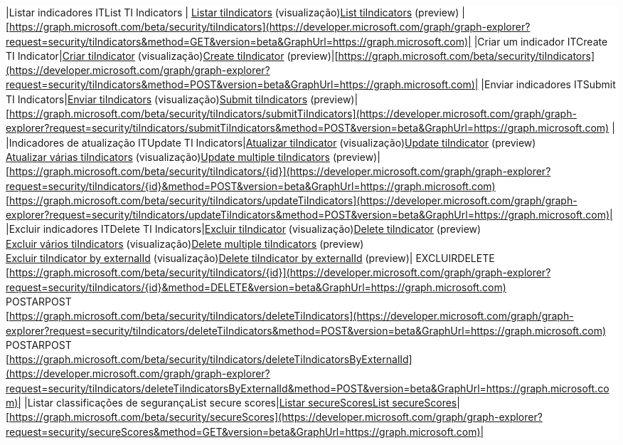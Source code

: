 |<span data-ttu-id="206f1-224">Listar indicadores IT</span><span class="sxs-lookup"><span data-stu-id="206f1-224">List TI Indicators</span></span> | <span data-ttu-id="206f1-225">[Listar tiIndicators](../api/tiindicators-list.md) (visualização)</span><span class="sxs-lookup"><span data-stu-id="206f1-225">[List tiIndicators](../api/tiindicators-list.md) (preview)</span></span> | [https://graph.microsoft.com/beta/security/tiIndicators](https://developer.microsoft.com/graph/graph-explorer?request=security/tiIndicators&method=GET&version=beta&GraphUrl=https://graph.microsoft.com)|
|<span data-ttu-id="206f1-226">Criar um indicador IT</span><span class="sxs-lookup"><span data-stu-id="206f1-226">Create TI Indicator</span></span>|<span data-ttu-id="206f1-227">[Criar tiIndicator](../api/tiindicators-post.md) (visualização)</span><span class="sxs-lookup"><span data-stu-id="206f1-227">[Create tiIndicator](../api/tiindicators-post.md) (preview)</span></span>|[https://graph.microsoft.com/beta/security/tiIndicators](https://developer.microsoft.com/graph/graph-explorer?request=security/tiIndicators&method=POST&version=beta&GraphUrl=https://graph.microsoft.com)|
|<span data-ttu-id="206f1-228">Enviar indicadores IT</span><span class="sxs-lookup"><span data-stu-id="206f1-228">Submit TI Indicators</span></span>|<span data-ttu-id="206f1-229">[Enviar tiIndicators](../api/tiindicator-submittiindicators.md) (visualização)</span><span class="sxs-lookup"><span data-stu-id="206f1-229">[Submit tiIndicators](../api/tiindicator-submittiindicators.md) (preview)</span></span>| [https://graph.microsoft.com/beta/security/tiIndicators/submitTiIndicators](https://developer.microsoft.com/graph/graph-explorer?request=security/tiIndicators/submitTiIndicators&method=POST&version=beta&GraphUrl=https://graph.microsoft.com) |
|<span data-ttu-id="206f1-230">Indicadores de atualização IT</span><span class="sxs-lookup"><span data-stu-id="206f1-230">Update TI Indicators</span></span>|<span data-ttu-id="206f1-231">[Atualizar tiIndicator](../api/tiindicator-update.md) (visualização)</span><span class="sxs-lookup"><span data-stu-id="206f1-231">[Update tiIndicator](../api/tiindicator-update.md) (preview)</span></span> </br><span data-ttu-id="206f1-232">[Atualizar várias tiIndicators](../api/tiindicator-updatetiindicators.md) (visualização)</span><span class="sxs-lookup"><span data-stu-id="206f1-232">[Update multiple tiIndicators](../api/tiindicator-updatetiindicators.md) (preview)</span></span>| [https://graph.microsoft.com/beta/security/tiIndicators/{id}](https://developer.microsoft.com/graph/graph-explorer?request=security/tiIndicators/{id}&method=POST&version=beta&GraphUrl=https://graph.microsoft.com) </br>[https://graph.microsoft.com/beta/security/tiIndicators/updateTiIndicators](https://developer.microsoft.com/graph/graph-explorer?request=security/tiIndicators/updateTiIndicators&method=POST&version=beta&GraphUrl=https://graph.microsoft.com)|
|<span data-ttu-id="206f1-233">Excluir indicadores IT</span><span class="sxs-lookup"><span data-stu-id="206f1-233">Delete TI Indicators</span></span>|<span data-ttu-id="206f1-234">[Excluir tiIndicator](../api/tiindicator-delete.md) (visualização)</span><span class="sxs-lookup"><span data-stu-id="206f1-234">[Delete tiIndicator](../api/tiindicator-delete.md) (preview)</span></span> </br><span data-ttu-id="206f1-235">[Excluir vários tiIndicators](../api/tiindicator-deletetiindicators.md) (visualização)</span><span class="sxs-lookup"><span data-stu-id="206f1-235">[Delete multiple tiIndicators](../api/tiindicator-deletetiindicators.md) (preview)</span></span> </br><span data-ttu-id="206f1-236">[Excluir tiIndicator by externalId](../api/tiindicator-deletetiindicatorsbyexternalid.md) (visualização)</span><span class="sxs-lookup"><span data-stu-id="206f1-236">[Delete tiIndicator by externalId](../api/tiindicator-deletetiindicatorsbyexternalid.md) (preview)</span></span>| <span data-ttu-id="206f1-237">EXCLUIR</span><span class="sxs-lookup"><span data-stu-id="206f1-237">DELETE</span></span> </br>[https://graph.microsoft.com/beta/security/tiIndicators/{id}](https://developer.microsoft.com/graph/graph-explorer?request=security/tiIndicators/{id}&method=DELETE&version=beta&GraphUrl=https://graph.microsoft.com) </br><span data-ttu-id="206f1-238">POSTAR</span><span class="sxs-lookup"><span data-stu-id="206f1-238">POST</span></span></br>[https://graph.microsoft.com/beta/security/tiIndicators/deleteTiIndicators](https://developer.microsoft.com/graph/graph-explorer?request=security/tiIndicators/deleteTiIndicators&method=POST&version=beta&GraphUrl=https://graph.microsoft.com)</br><span data-ttu-id="206f1-239">POSTAR</span><span class="sxs-lookup"><span data-stu-id="206f1-239">POST</span></span></br>[https://graph.microsoft.com/beta/security/tiIndicators/deleteTiIndicatorsByExternalId](https://developer.microsoft.com/graph/graph-explorer?request=security/tiIndicators/deleteTiIndicatorsByExternalId&method=POST&version=beta&GraphUrl=https://graph.microsoft.com)|
|<span data-ttu-id="206f1-240">Listar classificações de segurança</span><span class="sxs-lookup"><span data-stu-id="206f1-240">List secure scores</span></span>|[<span data-ttu-id="206f1-241">Listar secureScores</span><span class="sxs-lookup"><span data-stu-id="206f1-241">List secureScores</span></span>](../api/securescores-list.md)|[https://graph.microsoft.com/beta/security/secureScores](https://developer.microsoft.com/graph/graph-explorer?request=security/secureScores&method=GET&version=beta&GraphUrl=https://graph.microsoft.com)|